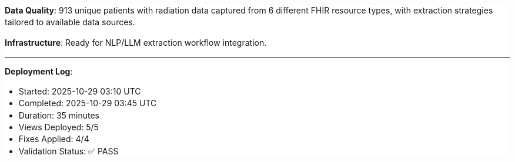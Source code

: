 **Data Quality**: 913 unique patients with radiation data captured from 6 different FHIR resource types, with extraction strategies tailored to available data sources.

**Infrastructure**: Ready for NLP/LLM extraction workflow integration.

---

**Deployment Log**:
- Started: 2025-10-29 03:10 UTC
- Completed: 2025-10-29 03:45 UTC
- Duration: 35 minutes
- Views Deployed: 5/5
- Fixes Applied: 4/4
- Validation Status: ✅ PASS
